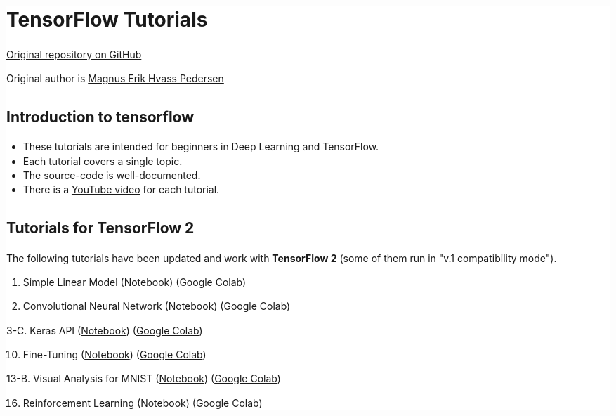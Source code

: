 # TensorFlow Tutorials

[Original repository on GitHub](https://github.com/Hvass-Labs/TensorFlow-Tutorials)

Original author is [Magnus Erik Hvass Pedersen](http://www.hvass-labs.org)

## Introduction to tensorflow

* These tutorials are intended for beginners in Deep Learning and TensorFlow.
* Each tutorial covers a single topic.
* The source-code is well-documented.
* There is a [YouTube video](https://www.youtube.com/playlist?list=PL9Hr9sNUjfsmEu1ZniY0XpHSzl5uihcXZ) for each tutorial.

## Tutorials for TensorFlow 2

The following tutorials have been updated and work with **TensorFlow 2**
(some of them run in "v.1 compatibility mode").

1. Simple Linear Model
([Notebook](https://github.com/Hvass-Labs/TensorFlow-Tutorials/blob/master/01_Simple_Linear_Model.ipynb))
([Google Colab](https://colab.research.google.com/github/Hvass-Labs/TensorFlow-Tutorials/blob/master/01_Simple_Linear_Model.ipynb))

2. Convolutional Neural Network
([Notebook](https://github.com/Hvass-Labs/TensorFlow-Tutorials/blob/master/02_Convolutional_Neural_Network.ipynb))
([Google Colab](https://colab.research.google.com/github/Hvass-Labs/TensorFlow-Tutorials/blob/master/02_Convolutional_Neural_Network.ipynb))

3-C. Keras API
([Notebook](https://github.com/Hvass-Labs/TensorFlow-Tutorials/blob/master/03C_Keras_API.ipynb))
([Google Colab](https://colab.research.google.com/github/Hvass-Labs/TensorFlow-Tutorials/blob/master/03C_Keras_API.ipynb))

10. Fine-Tuning
([Notebook](https://github.com/Hvass-Labs/TensorFlow-Tutorials/blob/master/10_Fine-Tuning.ipynb))
([Google Colab](https://colab.research.google.com/github/Hvass-Labs/TensorFlow-Tutorials/blob/master/10_Fine-Tuning.ipynb))

13-B. Visual Analysis for MNIST
([Notebook](https://github.com/Hvass-Labs/TensorFlow-Tutorials/blob/master/13B_Visual_Analysis_MNIST.ipynb))
([Google Colab](https://colab.research.google.com/github/Hvass-Labs/TensorFlow-Tutorials/blob/master/13B_Visual_Analysis_MNIST.ipynb))

16. Reinforcement Learning
([Notebook](https://github.com/Hvass-Labs/TensorFlow-Tutorials/blob/master/16_Reinforcement_Learning.ipynb))
([Google Colab](https://colab.research.google.com/github/Hvass-Labs/TensorFlow-Tutorials/blob/master/16_Reinforcement_Learning.ipynb))
